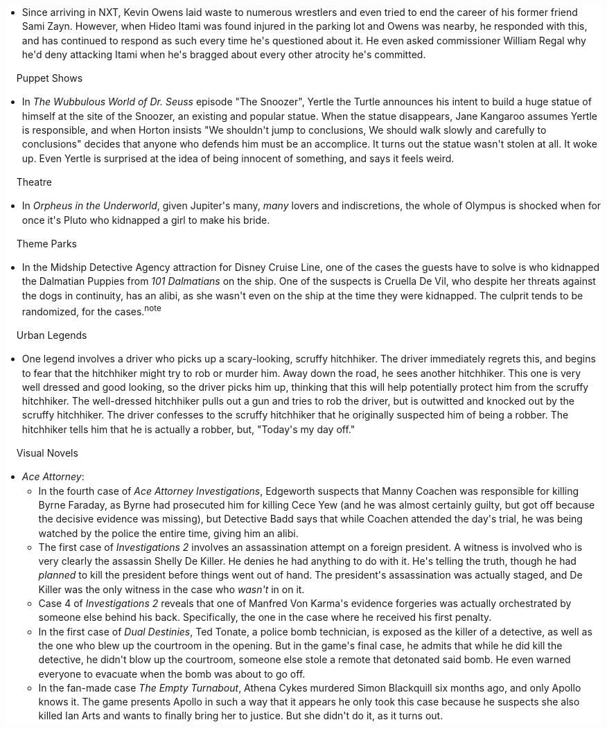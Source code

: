 -   Since arriving in NXT, Kevin Owens laid waste to numerous wrestlers and even tried to end the career of his former friend Sami Zayn. However, when Hideo Itami was found injured in the parking lot and Owens was nearby, he responded with this, and has continued to respond as such every time he's questioned about it. He even asked commissioner William Regal why he'd deny attacking Itami when he's bragged about every other atrocity he's committed.

    Puppet Shows 

-   In _The Wubbulous World of Dr. Seuss_ episode "The Snoozer", Yertle the Turtle announces his intent to build a huge statue of himself at the site of the Snoozer, an existing and popular statue. When the statue disappears, Jane Kangaroo assumes Yertle is responsible, and when Horton insists "We shouldn't jump to conclusions, We should walk slowly and carefully to conclusions" decides that anyone who defends him must be an accomplice. It turns out the statue wasn't stolen at all. It woke up. Even Yertle is surprised at the idea of being innocent of something, and says it feels weird.

    Theatre 

-   In _Orpheus in the Underworld_, given Jupiter's many, _many_ lovers and indiscretions, the whole of Olympus is shocked when for once it's Pluto who kidnapped a girl to make his bride.

    Theme Parks 

-   In the Midship Detective Agency attraction for Disney Cruise Line, one of the cases the guests have to solve is who kidnapped the Dalmatian Puppies from _101 Dalmatians_ on the ship. One of the suspects is Cruella De Vil, who despite her threats against the dogs in continuity, has an alibi, as she wasn't even on the ship at the time they were kidnapped. The culprit tends to be randomized, for the cases.<sup>note&nbsp;</sup> 

    Urban Legends 

-   One legend involves a driver who picks up a scary-looking, scruffy hitchhiker. The driver immediately regrets this, and begins to fear that the hitchhiker might try to rob or murder him. Away down the road, he sees another hitchhiker. This one is very well dressed and good looking, so the driver picks him up, thinking that this will help potentially protect him from the scruffy hitchhiker. The well-dressed hitchhiker pulls out a gun and tries to rob the driver, but is outwitted and knocked out by the scruffy hitchhiker. The driver confesses to the scruffy hitchhiker that he originally suspected him of being a robber. The hitchhiker tells him that he is actually a robber, but, "Today's my day off."

    Visual Novels 

-   _Ace Attorney_:
    -   In the fourth case of _Ace Attorney Investigations_, Edgeworth suspects that Manny Coachen was responsible for killing Byrne Faraday, as Byrne had prosecuted him for killing Cece Yew (and he was almost certainly guilty, but got off because the decisive evidence was missing), but Detective Badd says that while Coachen attended the day's trial, he was being watched by the police the entire time, giving him an alibi.
    -   The first case of _Investigations 2_ involves an assassination attempt on a foreign president. A witness is involved who is very clearly the assassin Shelly De Killer. He denies he had anything to do with it. He's telling the truth, though he had _planned_ to kill the president before things went out of hand. The president's assassination was actually staged, and De Killer was the only witness in the case who _wasn't_ in on it.
    -   Case 4 of _Investigations 2_ reveals that one of Manfred Von Karma's evidence forgeries was actually orchestrated by someone else behind his back. Specifically, the one in the case where he received his first penalty.
    -   In the first case of _Dual Destinies_, Ted Tonate, a police bomb technician, is exposed as the killer of a detective, as well as the one who blew up the courtroom in the opening. But in the game's final case, he admits that while he did kill the detective, he didn't blow up the courtroom, someone else stole a remote that detonated said bomb. He even warned everyone to evacuate when the bomb was about to go off.
    -   In the fan-made case _The Empty Turnabout_, Athena Cykes murdered Simon Blackquill six months ago, and only Apollo knows it. The game presents Apollo in such a way that it appears he only took this case because he suspects she also killed Ian Arts and wants to finally bring her to justice. But she didn't do it, as it turns out.